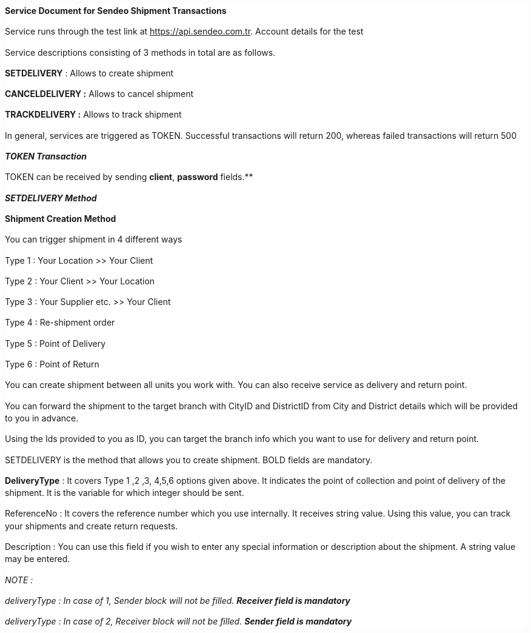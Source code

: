 **Service Document for Sendeo Shipment Transactions**

Service runs through the test link at <https://api.sendeo.com.tr>.  Account details for the test



Service descriptions consisting of 3 methods in total are as follows.

**SETDELIVERY** : Allows to create shipment

**CANCELDELIVERY :** Allows to cancel shipment

**TRACKDELIVERY :** Allows to track shipment

In general, services are triggered as TOKEN. Successful transactions will return 200, whereas failed transactions will return 500

***TOKEN Transaction***

TOKEN can be received by sending **client**, **password** fields.** 

***SETDELIVERY Method***

**Shipment Creation Method**

You can trigger shipment in 4 different ways

Type 1 : Your Location >> Your Client

Type 2 : Your Client >> Your Location

Type 3 : Your Supplier etc. >> Your Client 

Type 4 : Re-shipment order

Type 5 : Point of Delivery 

Type 6 : Point of Return

You can create shipment between all units you work with. You can also receive service as delivery and return point.

You can forward the shipment to the target branch with CityID and DistrictID from City and District details which will be provided to you in advance. 

Using the Ids provided to you as ID, you can target the branch info which you want to use for delivery and return point.

SETDELIVERY is the method that allows you to create shipment. BOLD fields are mandatory.

**DeliveryType** : It covers Type 1 ,2 ,3, 4,5,6 options given above. It indicates the point of collection and point of delivery of the shipment. It is the variable for which integer should be sent.

ReferenceNo : It covers the reference number which you use internally. It receives string value. Using this value, you can track your shipments and create return requests.

Description : You can use this field if you wish to enter any special information or description about the shipment. A string value may be entered. 

*NOTE :* 

*deliveryType : In case of 1, Sender block will not be filled. **Receiver field is mandatory***

*deliveryType : In case of 2, Receiver block will not be filled. **Sender field is mandatory***
